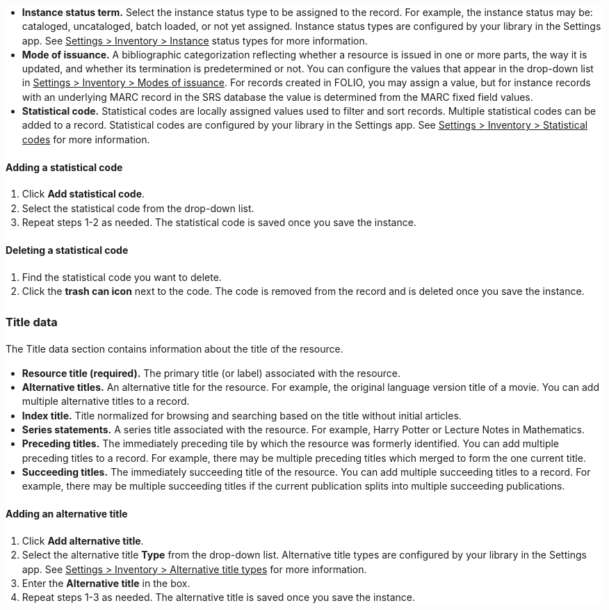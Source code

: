 -   **Instance status term.** Select the instance status type to be assigned to the record. For example, the instance status may be: cataloged, uncataloged, batch loaded, or not yet assigned. Instance status types are configured by your library in the Settings app. See [Settings \> Inventory \> Instance](../../settings/settings_inventory/settings_inventory/#settings--inventory--instance-status-types) status types for more information.
-   **Mode of issuance.** A bibliographic categorization reflecting whether a resource is issued in one or more parts, the way it is updated, and whether its termination is predetermined or not. You can configure the values that appear in the drop-down list in [Settings \> Inventory \> Modes of issuance](../../settings/settings_inventory/settings_inventory/#settings--inventory--modes-of-issuance). For records created in FOLIO, you may assign a value, but for instance records with an underlying MARC record in the SRS database the value is determined from the MARC fixed field values.
-   **Statistical code.** Statistical codes are locally assigned values used to filter and sort records. Multiple statistical codes can be added to a record. Statistical codes are configured by your library in the Settings app. See [Settings \> Inventory \> Statistical codes](../../settings/settings_inventory/settings_inventory/#settings--inventory--statistical-codes) for more information.

#### Adding a statistical code

1.  Click **Add statistical code**.
2.  Select the statistical code from the drop-down list.
3.  Repeat steps 1-2 as needed. The statistical code is saved once you save the instance.

#### Deleting a statistical code

1.  Find the statistical code you want to delete.
2.  Click the **trash can icon** next to the code. The code is removed from the record and is deleted once you save the instance.

### Title data

The Title data section contains information about the title of the resource.

-   **Resource title (required).** The primary title (or label) associated with the resource.
-   **Alternative titles.** An alternative title for the resource. For example, the original language version title of a movie. You can add multiple alternative titles to a record.
-   **Index title.** Title normalized for browsing and searching based on the title without initial articles.
-   **Series statements.** A series title associated with the resource. For example, Harry Potter or Lecture Notes in Mathematics.
-   **Preceding titles.** The immediately preceding tile by which the resource was formerly identified. You can add multiple preceding titles to a record. For example, there may be multiple preceding titles which merged to form the one current title.
-   **Succeeding titles.** The immediately succeeding title of the resource. You can add multiple succeeding titles to a record. For example, there may be multiple succeeding titles if the current publication splits into multiple succeeding publications.

#### Adding an alternative title

1.  Click **Add alternative title**.
2.  Select the alternative title **Type** from the drop-down list. Alternative title types are configured by your library in the Settings app. See [Settings \> Inventory \> Alternative title types](../../settings/settings_inventory/settings_inventory/#settings--inventory--alternative-title-types) for more information.
3.  Enter the **Alternative title** in the box.
4.  Repeat steps 1-3 as needed. The alternative title is saved once you save the instance.
